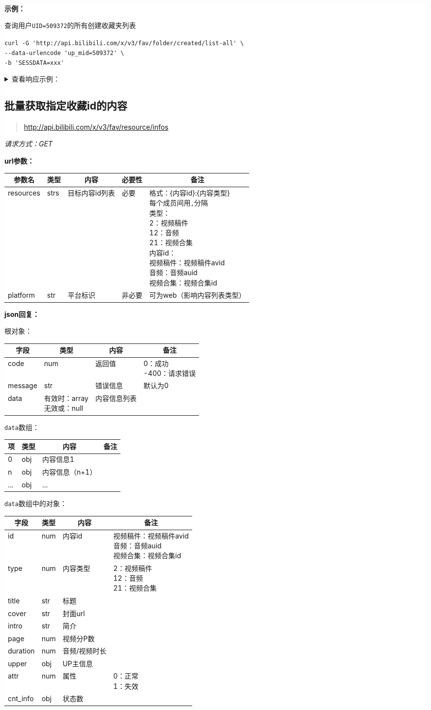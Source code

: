 **示例：**

查询用户`UID=509372`的所有创建收藏夹列表

```shell
curl -G 'http://api.bilibili.com/x/v3/fav/folder/created/list-all' \
--data-urlencode 'up_mid=509372' \
-b 'SESSDATA=xxx'
```

<details><summary>查看响应示例：</summary></details>

## 批量获取指定收藏id的内容

> http://api.bilibili.com/x/v3/fav/resource/infos

*请求方式：GET*

**url参数：**

| 参数名    | 类型 | 内容           | 必要性 | 备注                                                         |
| --------- | ---- | -------------- | ------ | ------------------------------------------------------------ |
| resources | strs | 目标内容id列表 | 必要   | 格式：{内容id}:{内容类型}<br />每个成员间用`,`分隔<br />类型：<br />2：视频稿件<br />12：音频<br />21：视频合集<br />内容id：<br />视频稿件：视频稿件avid<br />音频：音频auid<br />视频合集：视频合集id |
| platform  | str  | 平台标识       | 非必要 | 可为web（影响内容列表类型）                                  |

**json回复：**

根对象：

| 字段    | 类型                            | 内容         | 备注                        |
| ------- | ------------------------------- | ------------ | --------------------------- |
| code    | num                             | 返回值       | 0：成功<br />-400：请求错误 |
| message | str                             | 错误信息     | 默认为0                     |
| data    | 有效时：array<br />无效或：null | 内容信息列表 |                             |

`data`数组：

| 项   | 类型 | 内容            | 备注 |
| ---- | ---- | --------------- | ---- |
| 0    | obj  | 内容信息1       |      |
| n    | obj  | 内容信息（n+1） |      |
| ...  | obj  | ...             |      |

`data`数组中的对象：

| 字段     | 类型 | 内容          | 备注                                                         |
| -------- | ---- | ------------- | ------------------------------------------------------------ |
| id       | num  | 内容id        | 视频稿件：视频稿件avid<br />音频：音频auid<br />视频合集：视频合集id |
| type     | num  | 内容类型      | 2：视频稿件<br />12：音频<br />21：视频合集                  |
| title    | str  | 标题          |                                                              |
| cover    | str  | 封面url       |                                                              |
| intro    | str  | 简介          |                                                              |
| page     | num  | 视频分P数     |                                                              |
| duration | num  | 音频/视频时长 |                                                              |
| upper    | obj  | UP主信息      |                                                              |
| attr     | num  | 属性          | 0：正常<br />1：失效                                         |
| cnt_info | obj  | 状态数        |                                                              |